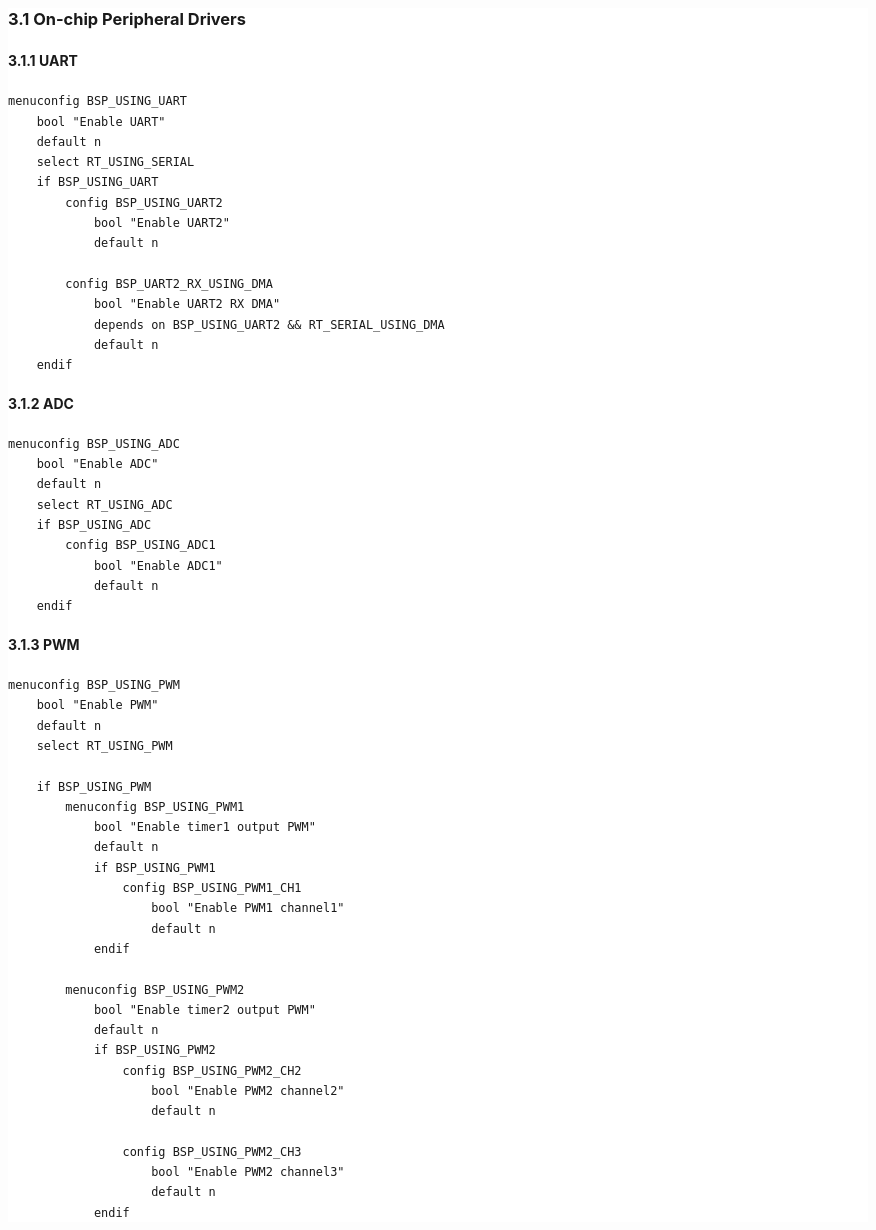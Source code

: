 ### 3.1 On-chip Peripheral Drivers

#### 3.1.1 UART

```Kconfig
menuconfig BSP_USING_UART
    bool "Enable UART"
    default n
    select RT_USING_SERIAL
    if BSP_USING_UART
        config BSP_USING_UART2
            bool "Enable UART2"
            default n

        config BSP_UART2_RX_USING_DMA
            bool "Enable UART2 RX DMA"
            depends on BSP_USING_UART2 && RT_SERIAL_USING_DMA
            default n
    endif
```

#### 3.1.2 ADC

```Kconfig
menuconfig BSP_USING_ADC
    bool "Enable ADC"
    default n
    select RT_USING_ADC
    if BSP_USING_ADC
        config BSP_USING_ADC1
            bool "Enable ADC1"
            default n
    endif
```

#### 3.1.3 PWM

```Kconfig
menuconfig BSP_USING_PWM
    bool "Enable PWM"
    default n
    select RT_USING_PWM

    if BSP_USING_PWM
        menuconfig BSP_USING_PWM1
            bool "Enable timer1 output PWM"
            default n
            if BSP_USING_PWM1
                config BSP_USING_PWM1_CH1
                    bool "Enable PWM1 channel1"
                    default n
            endif

        menuconfig BSP_USING_PWM2
            bool "Enable timer2 output PWM"
            default n
            if BSP_USING_PWM2
                config BSP_USING_PWM2_CH2
                    bool "Enable PWM2 channel2"
                    default n

                config BSP_USING_PWM2_CH3
                    bool "Enable PWM2 channel3"
                    default n
            endif
```